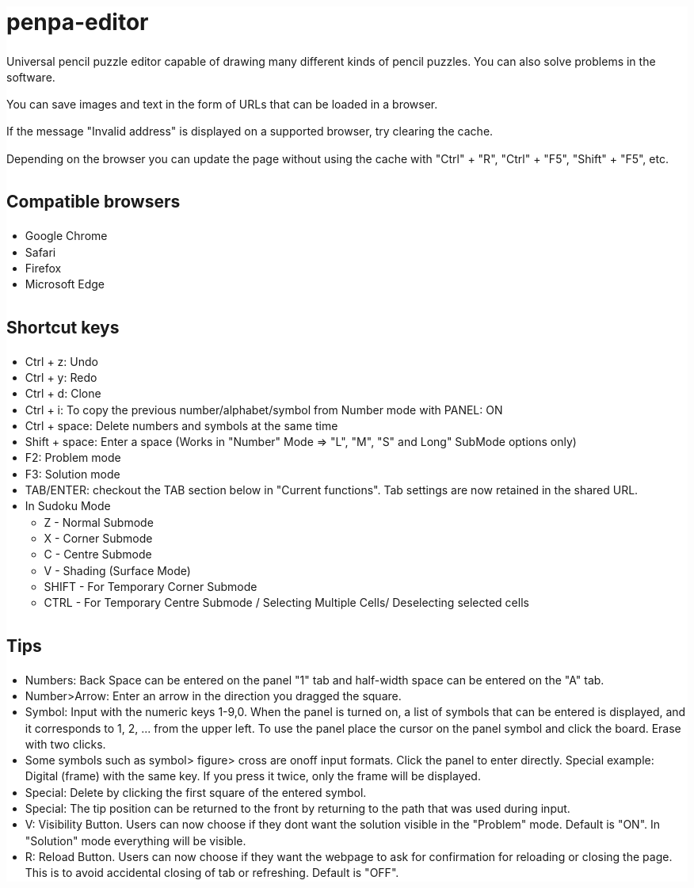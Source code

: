 # penpa-editor

Universal pencil puzzle editor capable of drawing many different kinds of pencil puzzles. You can also solve problems in the software.

You can save images and text in the form of URLs that can be loaded in a browser.

If the message "Invalid address" is displayed on a supported browser, try clearing the cache.

Depending on the browser you can update the page without using the cache with "Ctrl" + "R", "Ctrl" + "F5", "Shift" + "F5", etc.

## Compatible browsers
* Google Chrome
* Safari
* Firefox
* Microsoft Edge

## Shortcut keys
* Ctrl + z: Undo
* Ctrl + y: Redo
* Ctrl + d: Clone
* Ctrl + i: To copy the previous number/alphabet/symbol from Number mode with PANEL: ON
* Ctrl + space: Delete numbers and symbols at the same time
* Shift + space: Enter a space (Works in "Number" Mode => "L", "M", "S" and Long" SubMode options only)
* F2: Problem mode
* F3: Solution mode
* TAB/ENTER: checkout the TAB section below in "Current functions". Tab settings are now retained in the shared URL.
* In Sudoku Mode
	* Z - Normal Submode
	* X - Corner Submode
	* C - Centre Submode
	* V - Shading (Surface Mode)
	* SHIFT - For Temporary Corner Submode
	* CTRL - For Temporary Centre Submode / Selecting Multiple Cells/ Deselecting selected cells

## Tips
* Numbers: Back Space can be entered on the panel "1" tab and half-width space can be entered on the "A" tab.
* Number>Arrow: Enter an arrow in the direction you dragged the square.
* Symbol: Input with the numeric keys 1-9,0. When the panel is turned on, a list of symbols that can be entered is displayed, and it corresponds to 1, 2, ... from the upper left. To use the panel place the cursor on the panel symbol and click the board. Erase with two clicks.
* Some symbols such as symbol> figure> cross are onoff input formats. Click the panel to enter directly. Special example: Digital (frame) with the same key. If you press it twice, only the frame will be displayed.
* Special: Delete by clicking the first square of the entered symbol.
* Special: The tip position can be returned to the front by returning to the path that was used during input.
* V: Visibility Button. Users can now choose if they dont want the solution visible in the "Problem" mode. Default is "ON". In "Solution" mode everything will be visible.
* R: Reload Button. Users can now choose if they want the webpage to ask for confirmation for reloading or closing the page. This is to avoid accidental closing of tab or refreshing. Default is "OFF".
